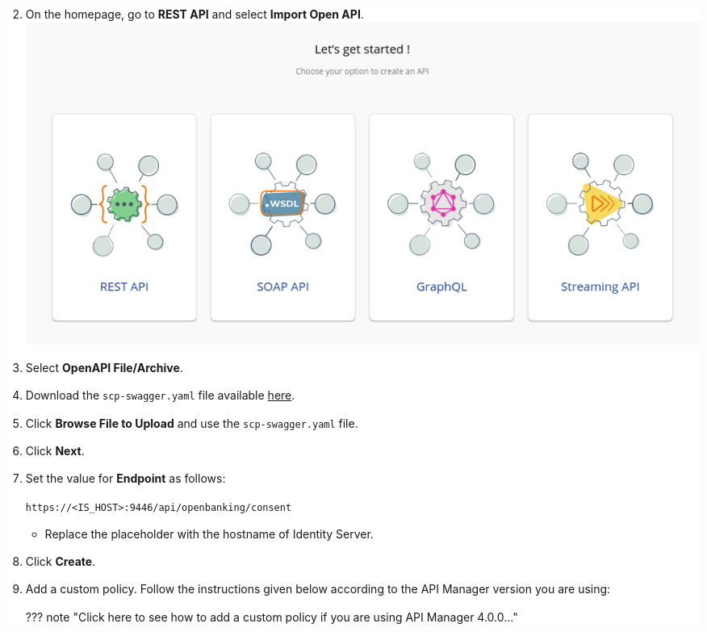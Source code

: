 2. On the homepage, go to **REST API** and select **Import Open API**. ![import_API](../assets/img/get-started/quick-start-guide/lets-get-started.png)

3. Select **OpenAPI File/Archive**.

4. Download the `scp-swagger.yaml` file available <a href="../../assets/attachments/scp-swagger.yaml" download> here</a>.

5. Click **Browse File to Upload** and use the `scp-swagger.yaml` file.

6. Click **Next**. 

7. Set the value for **Endpoint** as follows:

    ``` 
    https://<IS_HOST>:9446/api/openbanking/consent
    ```
   
    - Replace the placeholder with the hostname of Identity Server. 
    
8. Click **Create**. 
    
9. Add a custom policy. Follow the instructions given below according to the API Manager version you are using:

    ??? note "Click here to see how to add a custom policy if you are using API Manager 4.0.0..."

